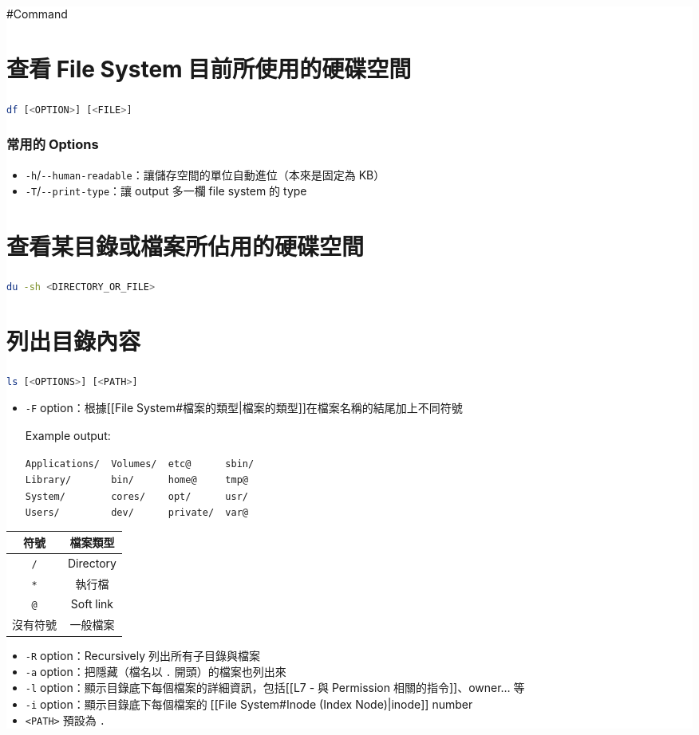 #Command 

# 查看 File System 目前所使用的硬碟空間

```sh
df [<OPTION>] [<FILE>]
```

### 常用的 Options

- `-h`/`--human-readable`：讓儲存空間的單位自動進位（本來是固定為 KB）
- `-T`/`--print-type`：讓 output 多一欄 file system 的 type

# 查看某目錄或檔案所佔用的硬碟空間

```sh
du -sh <DIRECTORY_OR_FILE>
```

# 列出目錄內容

```sh
ls [<OPTIONS>] [<PATH>]
```

- `-F` option：根據[[File System#檔案的類型|檔案的類型]]在檔案名稱的結尾加上不同符號

    Example output:

    ```plaintext
    Applications/  Volumes/  etc@      sbin/
    Library/       bin/      home@     tmp@
    System/        cores/    opt/      usr/
    Users/         dev/      private/  var@
    ```
    
|符號|檔案類型|
|:-:|:-:|
|`/`|Directory|
|`*`|執行檔|
|`@`|Soft link|
|沒有符號|一般檔案|

- `-R` option：Recursively 列出所有子目錄與檔案
- `-a` option：把隱藏（檔名以 `.` 開頭）的檔案也列出來
- `-l` option：顯示目錄底下每個檔案的詳細資訊，包括[[L7 - 與 Permission 相關的指令]]、owner… 等
- `-i` option：顯示目錄底下每個檔案的 [[File System#Inode (Index Node)|inode]] number
- `<PATH>` 預設為 `.`
